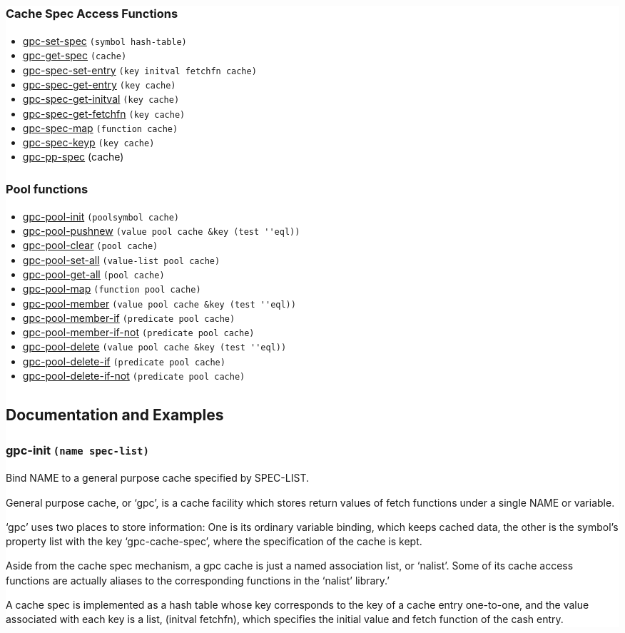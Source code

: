 ### Cache Spec Access Functions

* [gpc-set-spec](#gpc-set-spec-symbol-hash-table) `(symbol hash-table)`
* [gpc-get-spec](#gpc-get-spec-cache) `(cache)`
* [gpc-spec-set-entry](#gpc-spec-set-entry-key-initval-fetchfn-cache) `(key initval fetchfn cache)`
* [gpc-spec-get-entry](#gpc-spec-get-entry-key-cache) `(key cache)`
* [gpc-spec-get-initval](#gpc-spec-get-initval-key-cache) `(key cache)`
* [gpc-spec-get-fetchfn](#gpc-spec-get-fetchfn-key-cache) `(key cache)`
* [gpc-spec-map](#gpc-spec-map-function-cache) `(function cache)`
* [gpc-spec-keyp](#gpc-spec-keyp-key-cache) `(key cache)`
* [gpc-pp-spec](#gpc-pp-spec-cache) (cache)

### Pool functions
* [gpc-pool-init](#gpc-pool-init-poolsymbol-cache) `(poolsymbol cache)`
* [gpc-pool-pushnew](#gpc-pool-pushnew-value-pool-cache-key-test-eql) `(value pool cache &key (test ''eql))`
* [gpc-pool-clear](#gpc-pool-clear-pool-cache) `(pool cache)`
* [gpc-pool-set-all](#gpc-pool-set-all-value-list-pool-cache) `(value-list pool cache)`
* [gpc-pool-get-all](#gpc-pool-get-all-pool-cache) `(pool cache)`
* [gpc-pool-map](#gpc-pool-map-function-pool-cache) `(function pool cache)`
* [gpc-pool-member](#gpc-pool-member-value-pool-cache-key-test-eql) `(value pool cache &key (test ''eql))`
* [gpc-pool-member-if](#gpc-pool-member-if-predicate-pool-cache) `(predicate pool cache)`
* [gpc-pool-member-if-not](#gpc-pool-member-if-not-predicate-pool-cache) `(predicate pool cache)`
* [gpc-pool-delete](#gpc-pool-delete-value-pool-cache-key-test-eql) `(value pool cache &key (test ''eql))`
* [gpc-pool-delete-if](#gpc-pool-delete-if-predicate-pool-cache) `(predicate pool cache)`
* [gpc-pool-delete-if-not](#gpc-pool-delete-if-not-predicate-pool-cache) `(predicate pool cache)`


## Documentation and Examples

### gpc-init `(name spec-list)`

Bind NAME to a general purpose cache specified by SPEC-LIST.

General purpose cache, or ‘gpc’, is a cache facility which stores
return values of fetch functions under a single NAME or variable.

‘gpc’ uses two places to store information: One is its ordinary
variable binding, which keeps cached data, the other is the
symbol’s property list with the key ‘gpc-cache-spec’, where the
specification of the cache is kept.

Aside from the cache spec mechanism, a gpc cache is just a named
association list, or ‘nalist’.  Some of its cache access
functions are actually aliases to the corresponding functions in
the ‘nalist’ library.’

A cache spec is implemented as a hash table whose key corresponds
to the key of a cache entry one-to-one, and the value associated
with each key is a list, (initval fetchfn), which specifies the
initial value and fetch function of the cash entry.
